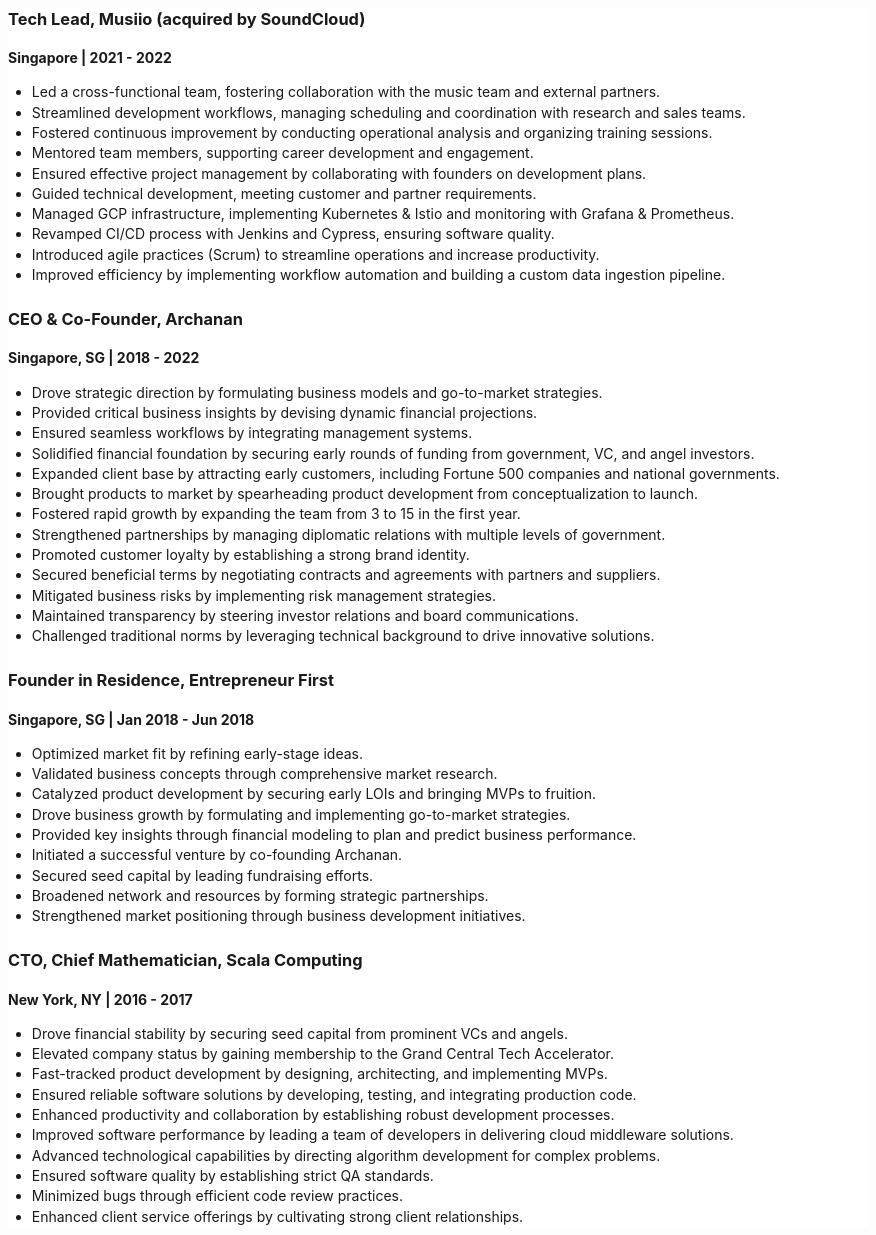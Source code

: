 ### Tech Lead, Musiio (acquired by SoundCloud)
**Singapore | 2021 - 2022**
- Led a cross-functional team, fostering collaboration with the music team and external partners.
- Streamlined development workflows, managing scheduling and coordination with research and sales teams.
- Fostered continuous improvement by conducting operational analysis and organizing training sessions.
- Mentored team members, supporting career development and engagement.
- Ensured effective project management by collaborating with founders on development plans.
- Guided technical development, meeting customer and partner requirements.
- Managed GCP infrastructure, implementing Kubernetes & Istio and monitoring with Grafana & Prometheus.
- Revamped CI/CD process with Jenkins and Cypress, ensuring software quality.
- Introduced agile practices (Scrum) to streamline operations and increase productivity.
- Improved efficiency by implementing workflow automation and building a custom data ingestion pipeline.

### CEO & Co-Founder, Archanan
**Singapore, SG | 2018 - 2022**
- Drove strategic direction by formulating business models and go-to-market strategies.
- Provided critical business insights by devising dynamic financial projections.
- Ensured seamless workflows by integrating management systems.
- Solidified financial foundation by securing early rounds of funding from government, VC, and angel investors.
- Expanded client base by attracting early customers, including Fortune 500 companies and national governments.
- Brought products to market by spearheading product development from conceptualization to launch.
- Fostered rapid growth by expanding the team from 3 to 15 in the first year.
- Strengthened partnerships by managing diplomatic relations with multiple levels of government.
- Promoted customer loyalty by establishing a strong brand identity.
- Secured beneficial terms by negotiating contracts and agreements with partners and suppliers.
- Mitigated business risks by implementing risk management strategies.
- Maintained transparency by steering investor relations and board communications.
- Challenged traditional norms by leveraging technical background to drive innovative solutions.

### Founder in Residence, Entrepreneur First
**Singapore, SG | Jan 2018 - Jun 2018**
- Optimized market fit by refining early-stage ideas.
- Validated business concepts through comprehensive market research.
- Catalyzed product development by securing early LOIs and bringing MVPs to fruition.
- Drove business growth by formulating and implementing go-to-market strategies.
- Provided key insights through financial modeling to plan and predict business performance.
- Initiated a successful venture by co-founding Archanan.
- Secured seed capital by leading fundraising efforts.
- Broadened network and resources by forming strategic partnerships.
- Strengthened market positioning through business development initiatives.

### CTO, Chief Mathematician, Scala Computing
**New York, NY | 2016 - 2017**
- Drove financial stability by securing seed capital from prominent VCs and angels.
- Elevated company status by gaining membership to the Grand Central Tech Accelerator.
- Fast-tracked product development by designing, architecting, and implementing MVPs.
- Ensured reliable software solutions by developing, testing, and integrating production code.
- Enhanced productivity and collaboration by establishing robust development processes.
- Improved software performance by leading a team of developers in delivering cloud middleware solutions.
- Advanced technological capabilities by directing algorithm development for complex problems.
- Ensured software quality by establishing strict QA standards.
- Minimized bugs through efficient code review practices.
- Enhanced client service offerings by cultivating strong client relationships.
